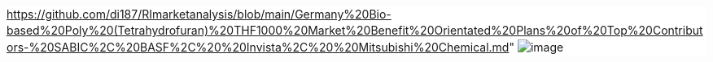 <a href=https://github.com/di187/RImarketanalysis/blob/main/Germany%20Bio-based%20Poly%20(Tetrahydrofuran)%20THF1000%20Market%20Benefit%20Orientated%20Plans%20of%20Top%20Contributors-%20SABIC%2C%20BASF%2C%20%20Invista%2C%20%20Mitsubishi%20Chemical.md>https://github.com/di187/RImarketanalysis/blob/main/Germany%20Bio-based%20Poly%20(Tetrahydrofuran)%20THF1000%20Market%20Benefit%20Orientated%20Plans%20of%20Top%20Contributors-%20SABIC%2C%20BASF%2C%20%20Invista%2C%20%20Mitsubishi%20Chemical.md</a>"
![image](https://github.com/user-attachments/assets/dc2e8573-ea6e-49a6-815b-3b1526dca6e4)
